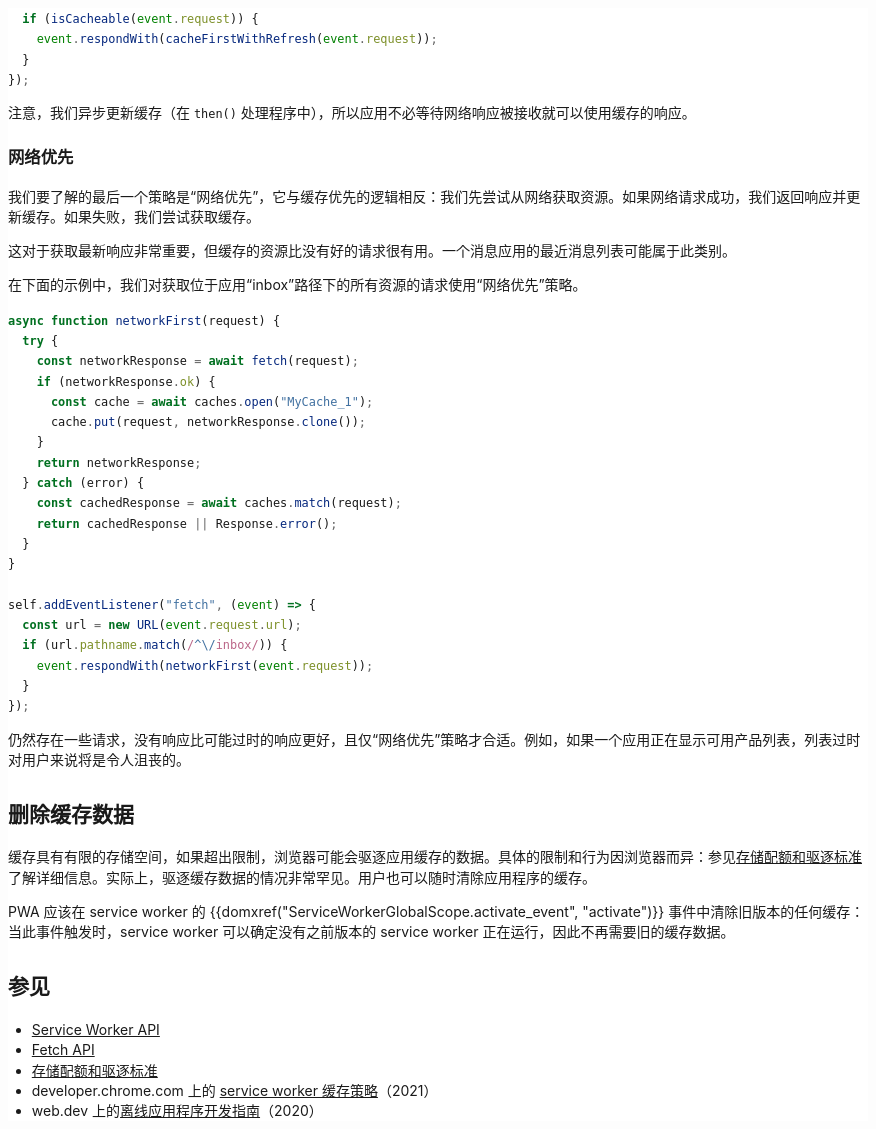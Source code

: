 ```js
  if (isCacheable(event.request)) {
    event.respondWith(cacheFirstWithRefresh(event.request));
  }
});
```

注意，我们异步更新缓存（在 `then()` 处理程序中），所以应用不必等待网络响应被接收就可以使用缓存的响应。

### 网络优先

我们要了解的最后一个策略是“网络优先”，它与缓存优先的逻辑相反：我们先尝试从网络获取资源。如果网络请求成功，我们返回响应并更新缓存。如果失败，我们尝试获取缓存。

这对于获取最新响应非常重要，但缓存的资源比没有好的请求很有用。一个消息应用的最近消息列表可能属于此类别。

在下面的示例中，我们对获取位于应用“inbox”路径下的所有资源的请求使用“网络优先”策略。

```js
async function networkFirst(request) {
  try {
    const networkResponse = await fetch(request);
    if (networkResponse.ok) {
      const cache = await caches.open("MyCache_1");
      cache.put(request, networkResponse.clone());
    }
    return networkResponse;
  } catch (error) {
    const cachedResponse = await caches.match(request);
    return cachedResponse || Response.error();
  }
}

self.addEventListener("fetch", (event) => {
  const url = new URL(event.request.url);
  if (url.pathname.match(/^\/inbox/)) {
    event.respondWith(networkFirst(event.request));
  }
});
```

仍然存在一些请求，没有响应比可能过时的响应更好，且仅“网络优先”策略才合适。例如，如果一个应用正在显示可用产品列表，列表过时对用户来说将是令人沮丧的。

## 删除缓存数据

缓存具有有限的存储空间，如果超出限制，浏览器可能会驱逐应用缓存的数据。具体的限制和行为因浏览器而异：参见[存储配额和驱逐标准](/zh-CN/docs/Web/API/Storage_API/Storage_quotas_and_eviction_criteria)了解详细信息。实际上，驱逐缓存数据的情况非常罕见。用户也可以随时清除应用程序的缓存。

PWA 应该在 service worker 的 {{domxref("ServiceWorkerGlobalScope.activate_event", "activate")}} 事件中清除旧版本的任何缓存：当此事件触发时，service worker 可以确定没有之前版本的 service worker 正在运行，因此不再需要旧的缓存数据。

## 参见

- [Service Worker API](/zh-CN/docs/Web/API/Service_Worker_API)
- [Fetch API](/zh-CN/docs/Web/API/Fetch_API)
- [存储配额和驱逐标准](/zh-CN/docs/Web/API/Storage_API/Storage_quotas_and_eviction_criteria)
- developer.chrome.com 上的 [service worker 缓存策略](https://developer.chrome.google.cn/docs/workbox/caching-strategies-overview?hl=zh-cn)（2021）
- web.dev 上的[离线应用程序开发指南](https://web.dev/articles/offline-cookbook)（2020）
